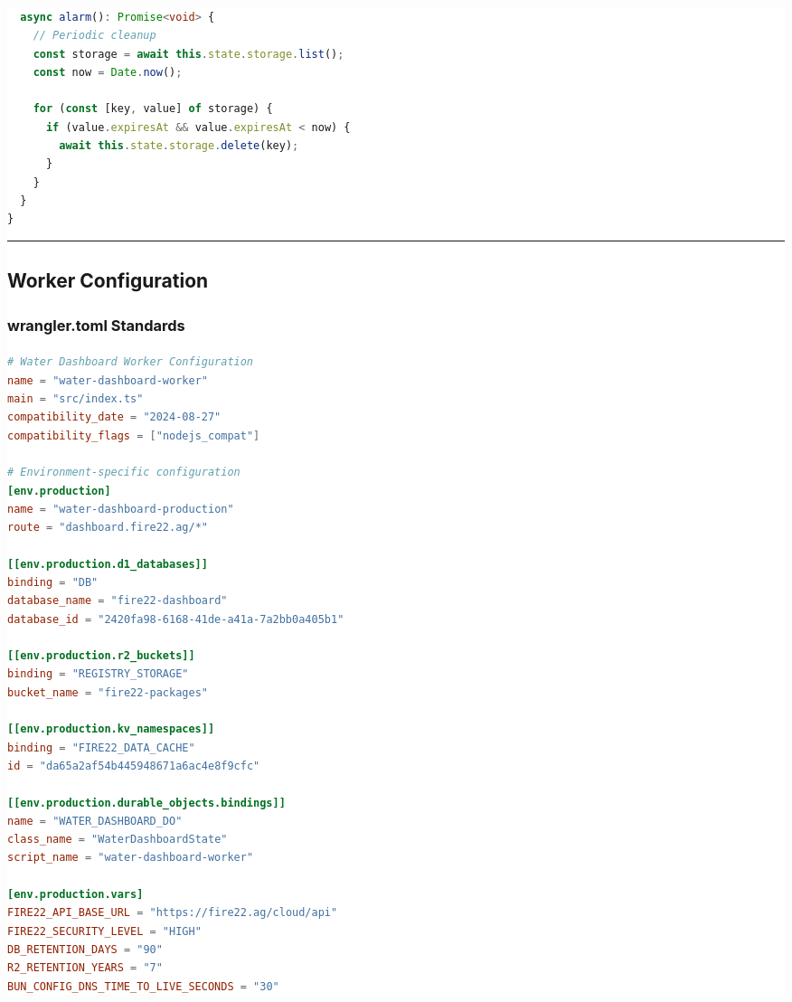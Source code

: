 ```typescript
  async alarm(): Promise<void> {
    // Periodic cleanup
    const storage = await this.state.storage.list();
    const now = Date.now();

    for (const [key, value] of storage) {
      if (value.expiresAt && value.expiresAt < now) {
        await this.state.storage.delete(key);
      }
    }
  }
}
```

---

## Worker Configuration

### wrangler.toml Standards

```toml
# Water Dashboard Worker Configuration
name = "water-dashboard-worker"
main = "src/index.ts"
compatibility_date = "2024-08-27"
compatibility_flags = ["nodejs_compat"]

# Environment-specific configuration
[env.production]
name = "water-dashboard-production"
route = "dashboard.fire22.ag/*"

[[env.production.d1_databases]]
binding = "DB"
database_name = "fire22-dashboard"
database_id = "2420fa98-6168-41de-a41a-7a2bb0a405b1"

[[env.production.r2_buckets]]
binding = "REGISTRY_STORAGE"
bucket_name = "fire22-packages"

[[env.production.kv_namespaces]]
binding = "FIRE22_DATA_CACHE"
id = "da65a2af54b445948671a6ac4e8f9cfc"

[[env.production.durable_objects.bindings]]
name = "WATER_DASHBOARD_DO"
class_name = "WaterDashboardState"
script_name = "water-dashboard-worker"

[env.production.vars]
FIRE22_API_BASE_URL = "https://fire22.ag/cloud/api"
FIRE22_SECURITY_LEVEL = "HIGH"
DB_RETENTION_DAYS = "90"
R2_RETENTION_YEARS = "7"
BUN_CONFIG_DNS_TIME_TO_LIVE_SECONDS = "30"
```

